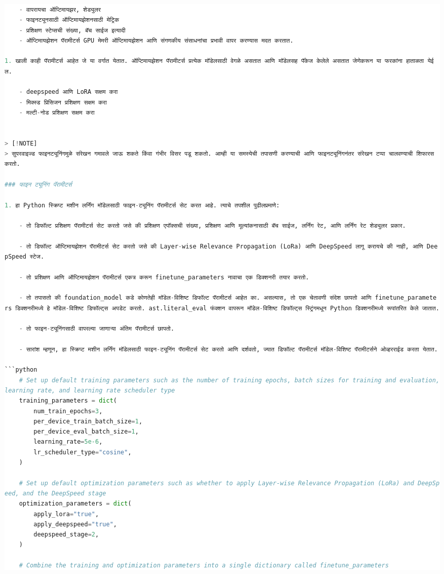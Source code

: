 ```python
    - वापरायचा ऑप्टिमायझर, शेड्युलर
    - फाइनट्यूनसाठी ऑप्टिमायझेशनसाठी मेट्रिक
    - प्रशिक्षण स्टेप्सची संख्या, बॅच साईज इत्यादी
    - ऑप्टिमायझेशन पॅरामीटर्स GPU मेमरी ऑप्टिमायझेशन आणि संगणकीय संसाधनांचा प्रभावी वापर करण्यास मदत करतात.

1. खाली काही पॅरामीटर्स आहेत जे या वर्गात येतात. ऑप्टिमायझेशन पॅरामीटर्स प्रत्येक मॉडेलसाठी वेगळे असतात आणि मॉडेलसह पॅकेज केलेले असतात जेणेकरून या फरकांना हाताळता येईल.

    - deepspeed आणि LoRA सक्षम करा
    - मिक्स्ड प्रिसिजन प्रशिक्षण सक्षम करा
    - मल्टी-नोड प्रशिक्षण सक्षम करा


> [!NOTE]
> सुपरवाइज्ड फाइनट्यूनिंगमुळे संरेखन गमावले जाऊ शकते किंवा गंभीर विसर पडू शकतो. आम्ही या समस्येची तपासणी करण्याची आणि फाइनट्यूनिंगनंतर संरेखन टप्पा चालवण्याची शिफारस करतो.

### फाइन ट्यूनिंग पॅरामीटर्स

1. हा Python स्क्रिप्ट मशीन लर्निंग मॉडेलसाठी फाइन-ट्यूनिंग पॅरामीटर्स सेट करत आहे. त्याचे तपशील पुढीलप्रमाणे:

    - तो डिफॉल्ट प्रशिक्षण पॅरामीटर्स सेट करतो जसे की प्रशिक्षण एपॉक्सची संख्या, प्रशिक्षण आणि मूल्यांकनासाठी बॅच साईज, लर्निंग रेट, आणि लर्निंग रेट शेड्युलर प्रकार.

    - तो डिफॉल्ट ऑप्टिमायझेशन पॅरामीटर्स सेट करतो जसे की Layer-wise Relevance Propagation (LoRa) आणि DeepSpeed लागू करायचे की नाही, आणि DeepSpeed स्टेज.

    - तो प्रशिक्षण आणि ऑप्टिमायझेशन पॅरामीटर्स एकत्र करून finetune_parameters नावाचा एक डिक्शनरी तयार करतो.

    - तो तपासतो की foundation_model कडे कोणतेही मॉडेल-विशिष्ट डिफॉल्ट पॅरामीटर्स आहेत का. असल्यास, तो एक चेतावणी संदेश छापतो आणि finetune_parameters डिक्शनरीमध्ये हे मॉडेल-विशिष्ट डिफॉल्ट्स अपडेट करतो. ast.literal_eval फंक्शन वापरून मॉडेल-विशिष्ट डिफॉल्ट्स स्ट्रिंगमधून Python डिक्शनरीमध्ये रूपांतरित केले जातात.

    - तो फाइन-ट्यूनिंगसाठी वापरल्या जाणाऱ्या अंतिम पॅरामीटर्स छापतो.

    - सारांश म्हणून, हा स्क्रिप्ट मशीन लर्निंग मॉडेलसाठी फाइन-ट्यूनिंग पॅरामीटर्स सेट करतो आणि दर्शवतो, ज्यात डिफॉल्ट पॅरामीटर्स मॉडेल-विशिष्ट पॅरामीटर्सने ओव्हरराईड करता येतात.

```python
    # Set up default training parameters such as the number of training epochs, batch sizes for training and evaluation, learning rate, and learning rate scheduler type
    training_parameters = dict(
        num_train_epochs=3,
        per_device_train_batch_size=1,
        per_device_eval_batch_size=1,
        learning_rate=5e-6,
        lr_scheduler_type="cosine",
    )
    
    # Set up default optimization parameters such as whether to apply Layer-wise Relevance Propagation (LoRa) and DeepSpeed, and the DeepSpeed stage
    optimization_parameters = dict(
        apply_lora="true",
        apply_deepspeed="true",
        deepspeed_stage=2,
    )
    
    # Combine the training and optimization parameters into a single dictionary called finetune_parameters
```